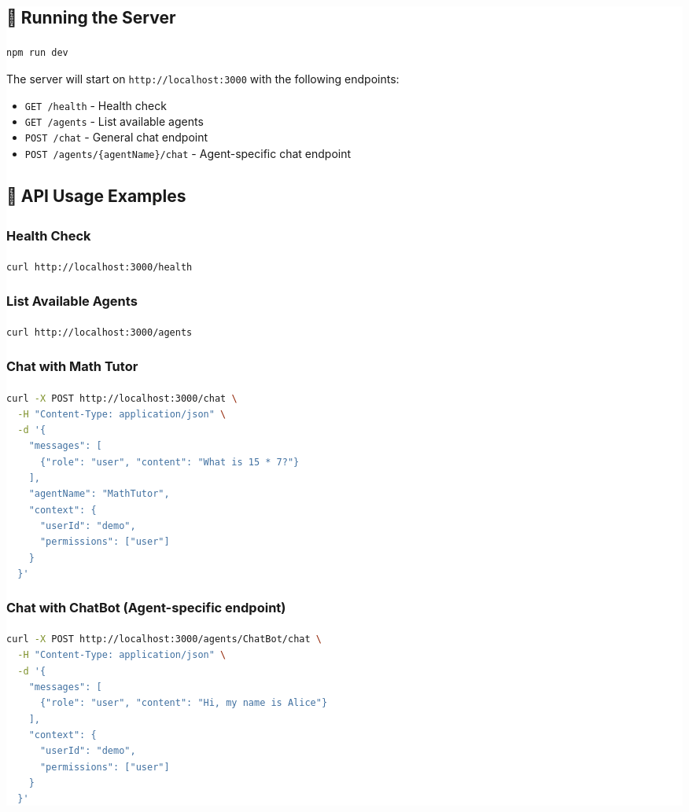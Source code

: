 ## 🚀 Running the Server

```bash
npm run dev
```

The server will start on `http://localhost:3000` with the following endpoints:

- `GET /health` - Health check
- `GET /agents` - List available agents
- `POST /chat` - General chat endpoint
- `POST /agents/{agentName}/chat` - Agent-specific chat endpoint

## 📡 API Usage Examples

### Health Check

```bash
curl http://localhost:3000/health
```

### List Available Agents

```bash
curl http://localhost:3000/agents
```

### Chat with Math Tutor

```bash
curl -X POST http://localhost:3000/chat \
  -H "Content-Type: application/json" \
  -d '{
    "messages": [
      {"role": "user", "content": "What is 15 * 7?"}
    ],
    "agentName": "MathTutor",
    "context": {
      "userId": "demo",
      "permissions": ["user"]
    }
  }'
```

### Chat with ChatBot (Agent-specific endpoint)

```bash
curl -X POST http://localhost:3000/agents/ChatBot/chat \
  -H "Content-Type: application/json" \
  -d '{
    "messages": [
      {"role": "user", "content": "Hi, my name is Alice"}
    ],
    "context": {
      "userId": "demo", 
      "permissions": ["user"]
    }
  }'
```
